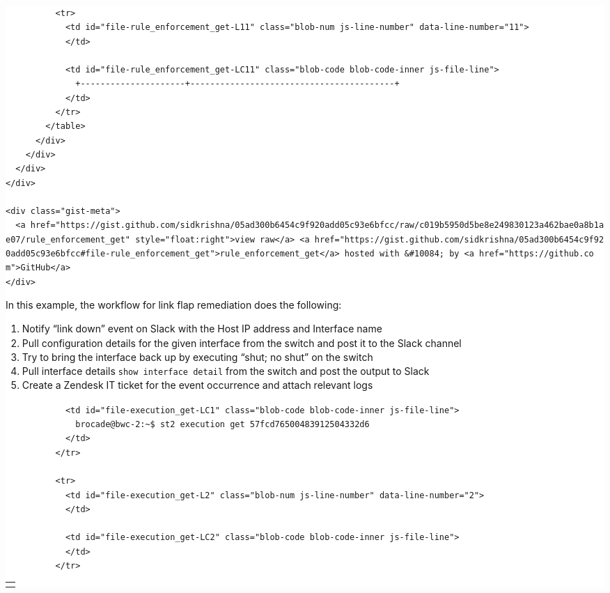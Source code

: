              <tr>
                <td id="file-rule_enforcement_get-L11" class="blob-num js-line-number" data-line-number="11">
                </td>
                
                <td id="file-rule_enforcement_get-LC11" class="blob-code blob-code-inner js-file-line">
                  +---------------------+-----------------------------------------+
                </td>
              </tr>
            </table>
          </div>
        </div>
      </div>
    </div>
    
    <div class="gist-meta">
      <a href="https://gist.github.com/sidkrishna/05ad300b6454c9f920add05c93e6bfcc/raw/c019b5950d5be8e249830123a462bae0a8b1ae07/rule_enforcement_get" style="float:right">view raw</a> <a href="https://gist.github.com/sidkrishna/05ad300b6454c9f920add05c93e6bfcc#file-rule_enforcement_get">rule_enforcement_get</a> hosted with &#10084; by <a href="https://github.com">GitHub</a>
    </div>
  </div>
</div>

In this example, the workflow for link flap remediation does the following:

  1. Notify &#8220;link down&#8221; event on Slack with the Host IP address and Interface name
  2. Pull configuration details for the given interface from the switch and post it to the Slack channel
  3. Try to bring the interface back up by executing &#8220;shut; no shut&#8221; on the switch
  4. Pull interface details `show interface detail` from the switch and post the output to Slack
  5. Create a Zendesk IT ticket for the event occurrence and attach relevant logs

<div id="gist41100987" class="gist">
  <div class="gist-file" translate="no">
    <div class="gist-data">
      <div class="js-gist-file-update-container js-task-list-container file-box">
        <div id="file-execution_get" class="file my-2">
          <div itemprop="text" class="Box-body p-0 blob-wrapper data type-text  ">
            <table class="highlight tab-size js-file-line-container" data-tab-size="8" data-paste-markdown-skip>
              <tr>
                <td id="file-execution_get-L1" class="blob-num js-line-number" data-line-number="1">
                </td>
                
                <td id="file-execution_get-LC1" class="blob-code blob-code-inner js-file-line">
                  brocade@bwc-2:~$ st2 execution get 57fcd76500483912504332d6
                </td>
              </tr>
              
              <tr>
                <td id="file-execution_get-L2" class="blob-num js-line-number" data-line-number="2">
                </td>
                
                <td id="file-execution_get-LC2" class="blob-code blob-code-inner js-file-line">
                </td>
              </tr>
              